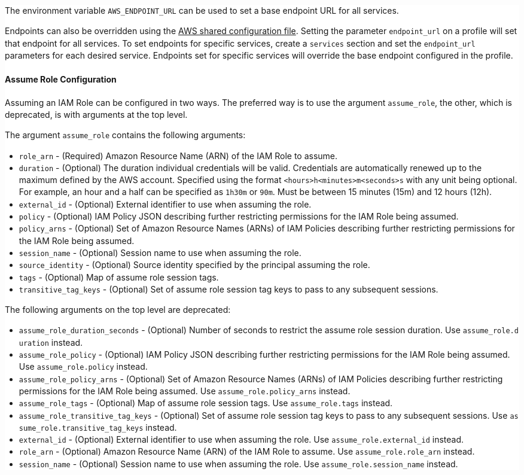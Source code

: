 The environment variable `AWS_ENDPOINT_URL` can be used to set a base endpoint URL for all services.

Endpoints can also be overridden using the [AWS shared configuration file](https://docs.aws.amazon.com/sdkref/latest/guide/feature-ss-endpoints.html#ss-endpoints-config).
Setting the parameter `endpoint_url` on a profile will set that endpoint for all services.
To set endpoints for specific services, create a `services` section and set the `endpoint_url` parameters for each desired service.
Endpoints set for specific services will override the base endpoint configured in the profile.

#### Assume Role Configuration

Assuming an IAM Role can be configured in two ways.
The preferred way is to use the argument `assume_role`, the other, which is deprecated, is with arguments at the top level.

The argument `assume_role` contains the following arguments:

* `role_arn` - (Required) Amazon Resource Name (ARN) of the IAM Role to assume.
* `duration` - (Optional) The duration individual credentials will be valid.
  Credentials are automatically renewed up to the maximum defined by the AWS account.
  Specified using the format `<hours>h<minutes>m<seconds>s` with any unit being optional.
  For example, an hour and a half can be specified as `1h30m` or `90m`. 
  Must be between 15 minutes (15m) and 12 hours (12h).
* `external_id` - (Optional) External identifier to use when assuming the role.
* `policy` - (Optional) IAM Policy JSON describing further restricting permissions for the IAM Role being assumed.
* `policy_arns` - (Optional) Set of Amazon Resource Names (ARNs) of IAM Policies describing further restricting permissions for the IAM Role being assumed.
* `session_name` - (Optional) Session name to use when assuming the role.
* `source_identity` - (Optional) Source identity specified by the principal assuming the role.
* `tags` - (Optional) Map of assume role session tags.
* `transitive_tag_keys` - (Optional) Set of assume role session tag keys to pass to any subsequent sessions.

The following arguments on the top level are deprecated:

* `assume_role_duration_seconds` - (Optional) Number of seconds to restrict the assume role session duration.
  Use `assume_role.duration` instead.
* `assume_role_policy` - (Optional) IAM Policy JSON describing further restricting permissions for the IAM Role being assumed.
  Use `assume_role.policy` instead.
* `assume_role_policy_arns` - (Optional) Set of Amazon Resource Names (ARNs) of IAM Policies describing further restricting permissions for the IAM Role being assumed.
  Use `assume_role.policy_arns` instead.
* `assume_role_tags` - (Optional) Map of assume role session tags.
  Use `assume_role.tags` instead.
* `assume_role_transitive_tag_keys` - (Optional) Set of assume role session tag keys to pass to any subsequent sessions.
  Use `assume_role.transitive_tag_keys` instead.
* `external_id` - (Optional) External identifier to use when assuming the role.
  Use `assume_role.external_id` instead.
* `role_arn` - (Optional) Amazon Resource Name (ARN) of the IAM Role to assume.
  Use `assume_role.role_arn` instead.
* `session_name` - (Optional) Session name to use when assuming the role.
  Use `assume_role.session_name` instead.
